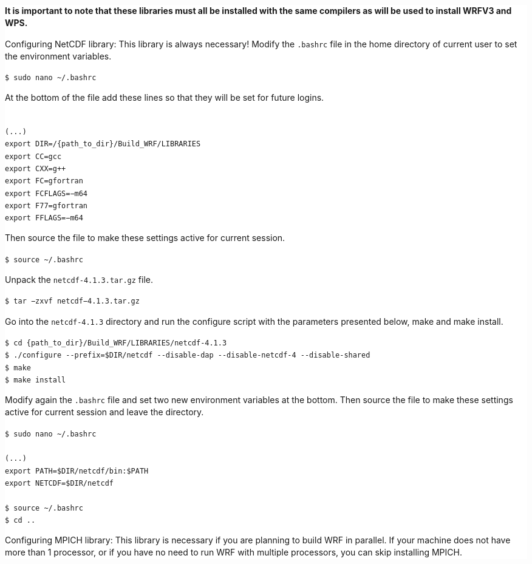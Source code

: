 **It is important to note that these libraries must all be installed with the same compilers as will be used to install WRFV3 and WPS.**

Configuring NetCDF library: This library is always necessary! Modify the `.bashrc` file in the home directory of current user to set the environment variables.
```console
$ sudo nano ~/.bashrc
```

At the bottom of the file add these lines so that they will be set for future logins.
```console

(...)
export DIR=/{path_to_dir}/Build_WRF/LIBRARIES
export CC=gcc
export CXX=g++
export FC=gfortran
export FCFLAGS=−m64
export F77=gfortran
export FFLAGS=−m64
```

Then source the file to make these settings active for current session.
```console
$ source ~/.bashrc
```

Unpack the `netcdf-4.1.3.tar.gz` file.
```console
$ tar −zxvf netcdf−4.1.3.tar.gz
```

Go into the `netcdf-4.1.3` directory and run the configure script with the parameters presented below, make and make install.
```console
$ cd {path_to_dir}/Build_WRF/LIBRARIES/netcdf-4.1.3
$ ./configure --prefix=$DIR/netcdf --disable-dap --disable-netcdf-4 --disable-shared
$ make
$ make install
```

Modify again the `.bashrc` file and set two new environment variables at the bottom. Then source the file to make these settings active for current session and leave the directory.
```console
$ sudo nano ~/.bashrc

(...)
export PATH=$DIR/netcdf/bin:$PATH
export NETCDF=$DIR/netcdf

$ source ~/.bashrc
$ cd ..
```

Configuring MPICH library: This library is necessary if you are planning to build WRF in parallel. If your machine does not have more than 1 processor, or if you have no need to run WRF with multiple processors, you can skip installing MPICH.
